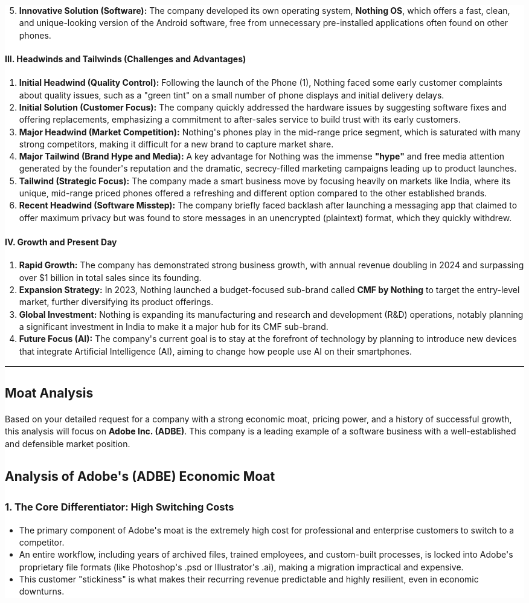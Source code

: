 5.  **Innovative Solution (Software):** The company developed its own operating system, **Nothing OS**, which offers a fast, clean, and unique-looking version of the Android software, free from unnecessary pre-installed applications often found on other phones.

#### III. Headwinds and Tailwinds (Challenges and Advantages)

1.  **Initial Headwind (Quality Control):** Following the launch of the Phone (1), Nothing faced some early customer complaints about quality issues, such as a "green tint" on a small number of phone displays and initial delivery delays.
2.  **Initial Solution (Customer Focus):** The company quickly addressed the hardware issues by suggesting software fixes and offering replacements, emphasizing a commitment to after-sales service to build trust with its early customers.
3.  **Major Headwind (Market Competition):** Nothing's phones play in the mid-range price segment, which is saturated with many strong competitors, making it difficult for a new brand to capture market share.
4.  **Major Tailwind (Brand Hype and Media):** A key advantage for Nothing was the immense **"hype"** and free media attention generated by the founder's reputation and the dramatic, secrecy-filled marketing campaigns leading up to product launches.
5.  **Tailwind (Strategic Focus):** The company made a smart business move by focusing heavily on markets like India, where its unique, mid-range priced phones offered a refreshing and different option compared to the other established brands.
6.  **Recent Headwind (Software Misstep):** The company briefly faced backlash after launching a messaging app that claimed to offer maximum privacy but was found to store messages in an unencrypted (plaintext) format, which they quickly withdrew.

#### IV. Growth and Present Day

1.  **Rapid Growth:** The company has demonstrated strong business growth, with annual revenue doubling in 2024 and surpassing over $1 billion in total sales since its founding.
2.  **Expansion Strategy:** In 2023, Nothing launched a budget-focused sub-brand called **CMF by Nothing** to target the entry-level market, further diversifying its product offerings.
3.  **Global Investment:** Nothing is expanding its manufacturing and research and development (R&D) operations, notably planning a significant investment in India to make it a major hub for its CMF sub-brand.
4.  **Future Focus (AI):** The company's current goal is to stay at the forefront of technology by planning to introduce new devices that integrate Artificial Intelligence (AI), aiming to change how people use AI on their smartphones.

---

## Moat Analysis

Based on your detailed request for a company with a strong economic moat, pricing power, and a history of successful growth, this analysis will focus on **Adobe Inc. (ADBE)**. This company is a leading example of a software business with a well-established and defensible market position.

## Analysis of Adobe's (ADBE) Economic Moat

### 1. The Core Differentiator: High Switching Costs
*   The primary component of Adobe's moat is the extremely high cost for professional and enterprise customers to switch to a competitor.
*   An entire workflow, including years of archived files, trained employees, and custom-built processes, is locked into Adobe's proprietary file formats (like Photoshop's .psd or Illustrator's .ai), making a migration impractical and expensive.
*   This customer "stickiness" is what makes their recurring revenue predictable and highly resilient, even in economic downturns.
